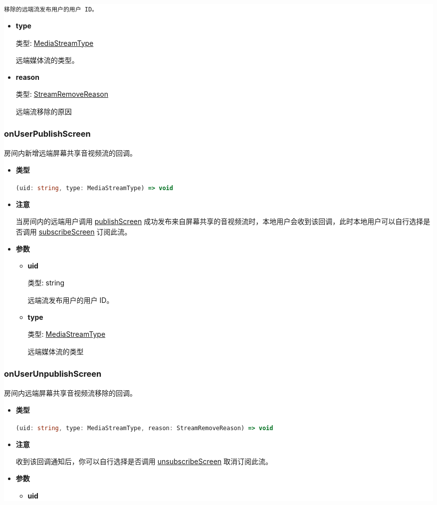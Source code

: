     移除的远端流发布用户的用户 ID。

  - **type**

    类型: [MediaStreamType](85535.md#mediastreamtype)

    远端媒体流的类型。

  - **reason**

    类型: [StreamRemoveReason](85535.md#streamremovereason)

    远端流移除的原因

### onUserPublishScreen <span id="rtcroomcallback-onuserpublishscreen"></span> 

房间内新增远端屏幕共享音视频流的回调。

- **类型**

  ```ts
  (uid: string, type: MediaStreamType) => void
  ```

- **注意**

  当房间内的远端用户调用 [publishScreen](85532.md#publishscreen) 成功发布来自屏幕共享的音视频流时，本地用户会收到该回调，此时本地用户可以自行选择是否调用 [subscribeScreen](85532.md#subscribescreen) 订阅此流。

- **参数**

  - **uid**

    类型: string

    远端流发布用户的用户 ID。

  - **type**

    类型: [MediaStreamType](85535.md#mediastreamtype)

    远端媒体流的类型

### onUserUnpublishScreen <span id="rtcroomcallback-onuserunpublishscreen"></span> 

房间内远端屏幕共享音视频流移除的回调。

- **类型**

  ```ts
  (uid: string, type: MediaStreamType, reason: StreamRemoveReason) => void
  ```

- **注意**

  收到该回调通知后，你可以自行选择是否调用 [unsubscribeScreen](85532.md#unsubscribescreen) 取消订阅此流。

- **参数**

  - **uid**

